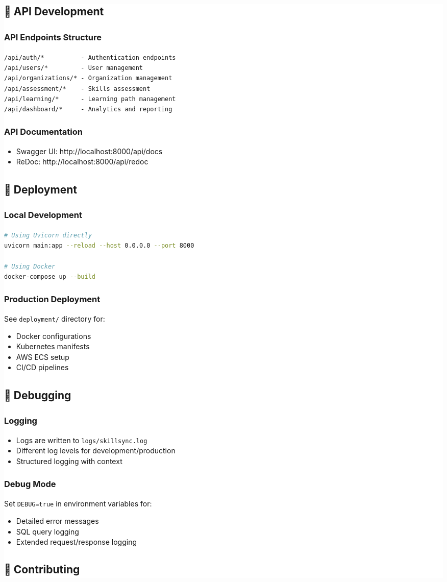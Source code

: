 ## 🔌 API Development

### API Endpoints Structure
```
/api/auth/*          - Authentication endpoints
/api/users/*         - User management
/api/organizations/* - Organization management
/api/assessment/*    - Skills assessment
/api/learning/*      - Learning path management
/api/dashboard/*     - Analytics and reporting
```

### API Documentation
- Swagger UI: http://localhost:8000/api/docs
- ReDoc: http://localhost:8000/api/redoc

## 🚀 Deployment

### Local Development
```bash
# Using Uvicorn directly
uvicorn main:app --reload --host 0.0.0.0 --port 8000

# Using Docker
docker-compose up --build
```

### Production Deployment
See `deployment/` directory for:
- Docker configurations
- Kubernetes manifests
- AWS ECS setup
- CI/CD pipelines

## 🐛 Debugging

### Logging
- Logs are written to `logs/skillsync.log`
- Different log levels for development/production
- Structured logging with context

### Debug Mode
Set `DEBUG=true` in environment variables for:
- Detailed error messages
- SQL query logging
- Extended request/response logging

## 🤝 Contributing
